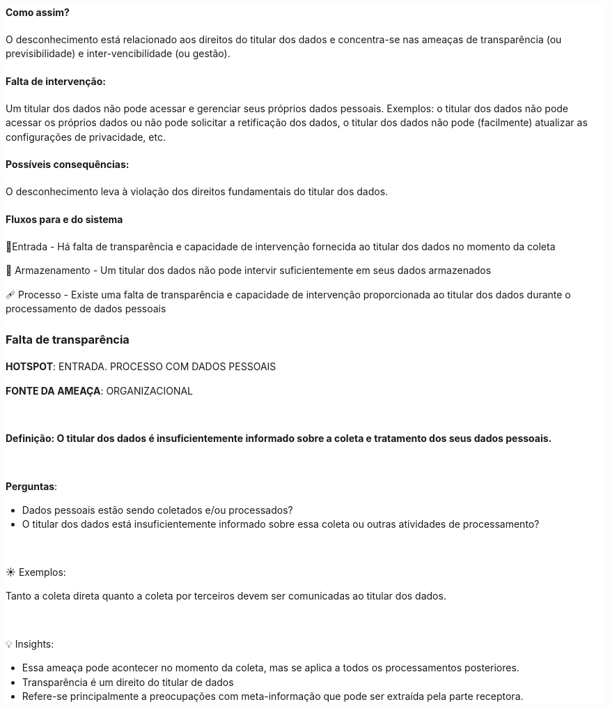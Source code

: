 #### Como assim?

O desconhecimento está relacionado aos direitos do titular dos dados e concentra-se nas ameaças de transparência (ou previsibilidade) e inter-vencibilidade (ou gestão).

#### Falta de intervenção:

Um titular dos dados não pode acessar e gerenciar seus próprios dados pessoais. Exemplos: o titular dos dados não pode acessar os próprios dados ou não pode solicitar a retificação dos dados, o titular dos dados não pode (facilmente) atualizar as configurações de privacidade, etc.

#### Possíveis consequências:

O desconhecimento leva à violação dos direitos fundamentais do titular dos dados.

#### Fluxos para e do sistema

🚪Entrada - Há falta de transparência e capacidade de intervenção fornecida ao titular dos dados no momento da coleta

👜 Armazenamento - Um titular dos dados não pode intervir suficientemente em seus dados armazenados

🩹 Processo - Existe uma falta de transparência e capacidade de intervenção proporcionada ao titular dos dados durante o processamento de dados pessoais

### Falta de transparência

**HOTSPOT**: ENTRADA. PROCESSO COM DADOS PESSOAIS

**FONTE DA AMEAÇA**: ORGANIZACIONAL


<br>

**Definição: O titular dos dados é insuficientemente informado sobre a coleta e tratamento dos seus dados pessoais.**


<br>

**Perguntas**:

- Dados pessoais estão sendo coletados e/ou processados?
- O titular dos dados está insuficientemente informado sobre essa coleta ou outras atividades de processamento?



<br>

☀ Exemplos:

Tanto a coleta direta quanto a coleta por terceiros devem ser comunicadas ao titular dos dados.



<br>

💡 Insights:

-   Essa ameaça pode acontecer no momento da coleta, mas se aplica a todos os processamentos posteriores.
-   Transparência é um direito do titular de dados
-   Refere-se principalmente a preocupações com meta-informação que pode ser extraída pela parte receptora.
    